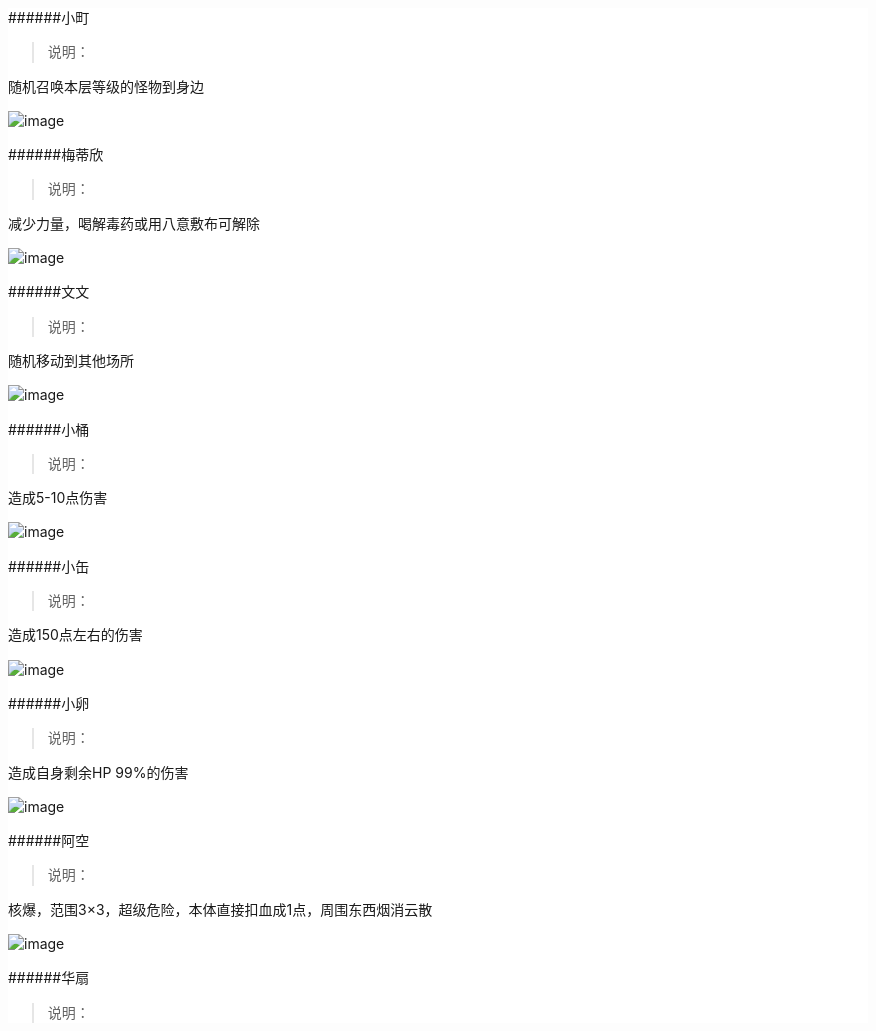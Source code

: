 ######小町

> 说明：

随机召唤本层等级的怪物到身边

![image](http://www.uzkk.net/wp-content/uploads/2018/11/Clipboard29-1.png)

######梅蒂欣

> 说明：

减少力量，喝解毒药或用八意敷布可解除

![image](http://www.uzkk.net/wp-content/uploads/2018/11/Clipboard16.png)

######文文

> 说明：

随机移动到其他场所

![image](http://www.uzkk.net/wp-content/uploads/2018/11/Clipboard11.png)

######小桶

> 说明：

造成5-10点伤害

![image](http://www.uzkk.net/wp-content/uploads/2018/11/Clipboard26.png)

######小缶

> 说明：

造成150点左右的伤害

![image](http://www.uzkk.net/wp-content/uploads/2018/11/Clipboard27.png)

######小卵

> 说明：

造成自身剩余HP 99%的伤害

![image](http://www.uzkk.net/wp-content/uploads/2018/11/Clipboard23.png)

######阿空

> 说明：

核爆，范围3×3，超级危险，本体直接扣血成1点，周围东西烟消云散

![image](http://www.uzkk.net/wp-content/uploads/2018/11/Clipboard25.png)

######华扇

> 说明：
